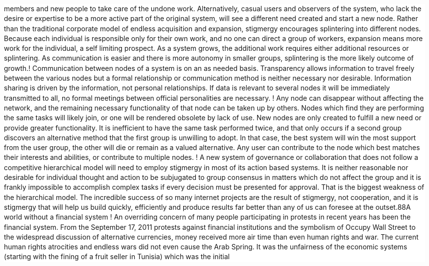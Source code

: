 members and new people to take care of the undone work.
Alternatively, casual users and observers of the system,
who lack the desire or expertise to be a more active part of
the original system, will see a different need created and
start a new node. Rather than the traditional corporate
model of endless acquisition and expansion, stigmergy
encourages splintering into different nodes. Because each
individual is responsible only for their own work, and no
one can direct a group of workers, expansion means more
work for the individual, a self limiting prospect. As a
system grows, the additional work requires either
additional resources or splintering. As communication is
easier and there is more autonomy in smaller groups,
splintering is the more likely outcome of growth.!
Communication between nodes of a system is on
an as needed basis. Transparency allows information to
travel freely between the various nodes but a formal
relationship or communication method is neither
necessary nor desirable. Information sharing is driven by
the information, not personal relationships. If data is
relevant to several nodes it will be immediately
transmitted to all, no formal meetings between official
personalities are necessary.
!
Any node can disappear without affecting the
network, and the remaining necessary functionality of that
node can be taken up by others. Nodes which find they are
performing the same tasks will likely join, or one will be
rendered obsolete by lack of use. New nodes are only
created to fulfill a new need or provide greater
functionality. It is inefficient to have the same task
performed twice, and that only occurs if a second group
discovers an alternative method that the first group is
unwilling to adopt. In that case, the best system will win
the most support from the user group, the other will die or
remain as a valued alternative. Any user can contribute to
the node which best matches their interests and abilities, or
contribute to multiple nodes.
!
A new system of governance or collaboration that
does not follow a competitive hierarchical model will need
to employ stigmergy in most of its action based systems. It
is neither reasonable nor desirable for individual thought
and action to be subjugated to group consensus in matters
which do not affect the group and it is frankly impossible
to accomplish complex tasks if every decision must be
presented for approval. That is the biggest weakness of the
hierarchical model. The incredible success of so many
internet projects are the result of stigmergy, not
cooperation, and it is stigmergy that will help us build
quickly, efficiently and produce results far better than any
of us can foresee at the outset.88A world without a
financial system
!
An overriding concern of many people
participating in protests in recent years has been the
financial system. From the September 17, 2011 protests
against financial institutions and the symbolism of Occupy
Wall Street to the widespread discussion of alternative
currencies, money received more air time than even
human rights and war. The current human rights atrocities
and endless wars did not even cause the Arab Spring. It
was the unfairness of the economic systems (starting with
the fining of a fruit seller in Tunisia) which was the initial